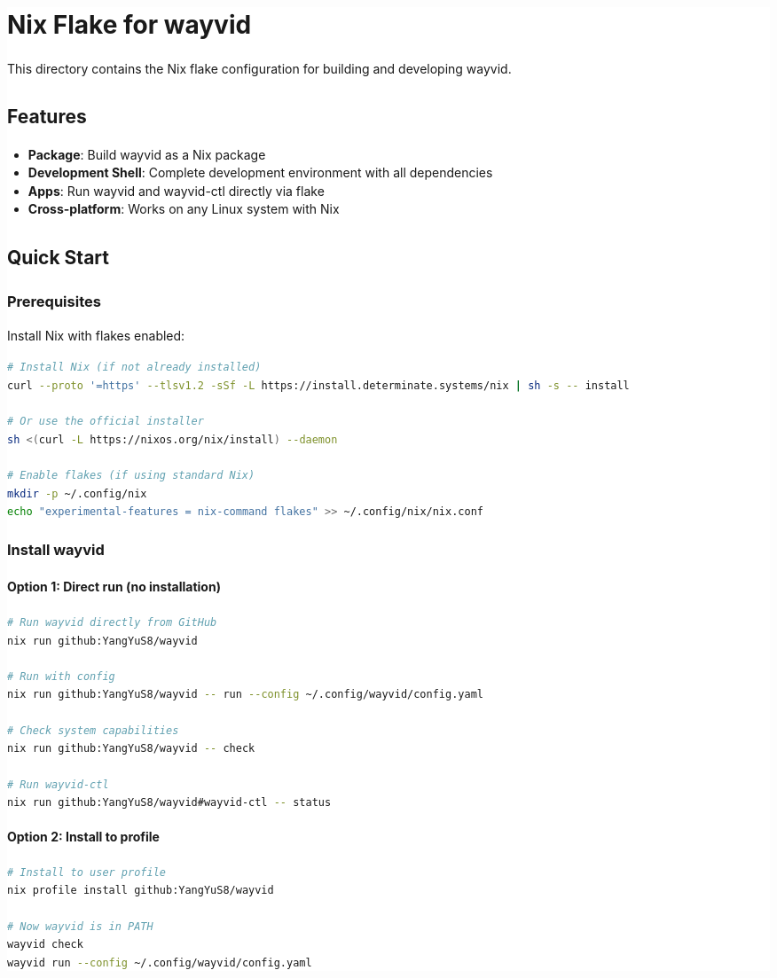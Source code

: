 # Nix Flake for wayvid

This directory contains the Nix flake configuration for building and developing wayvid.

## Features

- **Package**: Build wayvid as a Nix package
- **Development Shell**: Complete development environment with all dependencies
- **Apps**: Run wayvid and wayvid-ctl directly via flake
- **Cross-platform**: Works on any Linux system with Nix

## Quick Start

### Prerequisites

Install Nix with flakes enabled:

```bash
# Install Nix (if not already installed)
curl --proto '=https' --tlsv1.2 -sSf -L https://install.determinate.systems/nix | sh -s -- install

# Or use the official installer
sh <(curl -L https://nixos.org/nix/install) --daemon

# Enable flakes (if using standard Nix)
mkdir -p ~/.config/nix
echo "experimental-features = nix-command flakes" >> ~/.config/nix/nix.conf
```

### Install wayvid

#### Option 1: Direct run (no installation)

```bash
# Run wayvid directly from GitHub
nix run github:YangYuS8/wayvid

# Run with config
nix run github:YangYuS8/wayvid -- run --config ~/.config/wayvid/config.yaml

# Check system capabilities
nix run github:YangYuS8/wayvid -- check

# Run wayvid-ctl
nix run github:YangYuS8/wayvid#wayvid-ctl -- status
```

#### Option 2: Install to profile

```bash
# Install to user profile
nix profile install github:YangYuS8/wayvid

# Now wayvid is in PATH
wayvid check
wayvid run --config ~/.config/wayvid/config.yaml
```
